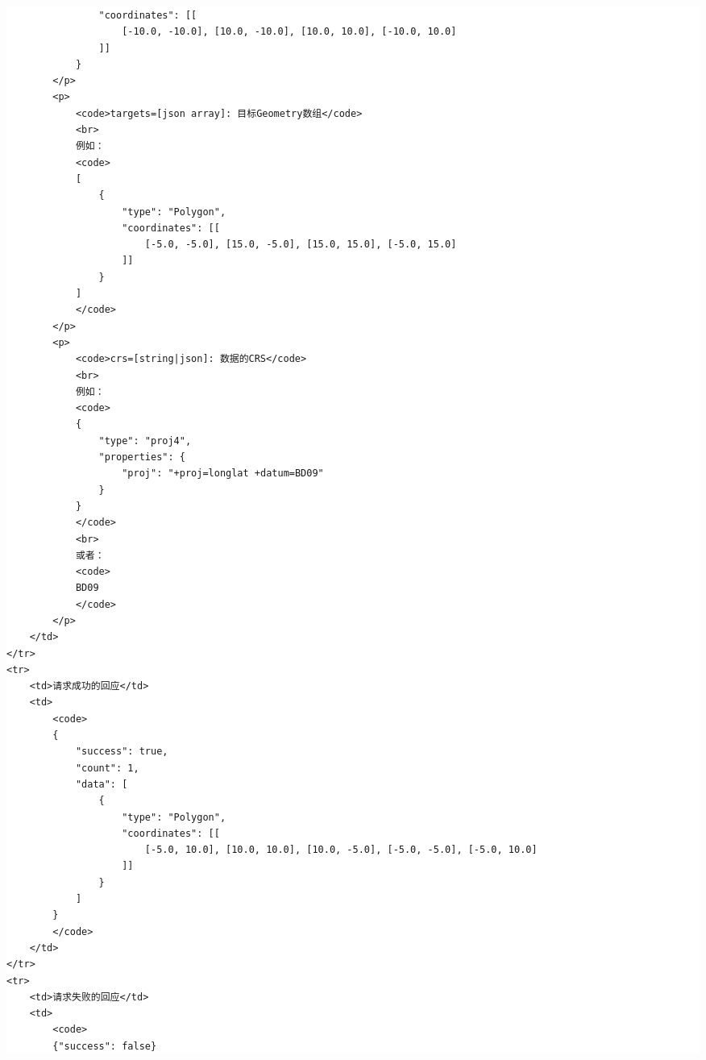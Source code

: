                     "coordinates": [[
                        [-10.0, -10.0], [10.0, -10.0], [10.0, 10.0], [-10.0, 10.0]
                    ]]
                }
            </p>
            <p>
                <code>targets=[json array]: 目标Geometry数组</code>
                <br>
                例如：
                <code>
                [
                    {
                        "type": "Polygon",
                        "coordinates": [[
                            [-5.0, -5.0], [15.0, -5.0], [15.0, 15.0], [-5.0, 15.0]
                        ]]
                    }
                ]
                </code>
            </p>
            <p>
                <code>crs=[string|json]: 数据的CRS</code>
                <br>
                例如：
                <code>
                {
                    "type": "proj4",
                    "properties": {
                        "proj": "+proj=longlat +datum=BD09"
                    }
                }
                </code>
                <br>
                或者：
                <code>
                BD09
                </code>
            </p>
        </td>
    </tr>
    <tr>
        <td>请求成功的回应</td>
        <td>
            <code>
            {
                "success": true,
                "count": 1,
                "data": [
                    {
                        "type": "Polygon",
                        "coordinates": [[
                            [-5.0, 10.0], [10.0, 10.0], [10.0, -5.0], [-5.0, -5.0], [-5.0, 10.0]
                        ]]
                    }
                ]
            }
            </code>
        </td>
    </tr>
    <tr>
        <td>请求失败的回应</td>
        <td>
            <code>
            {"success": false}